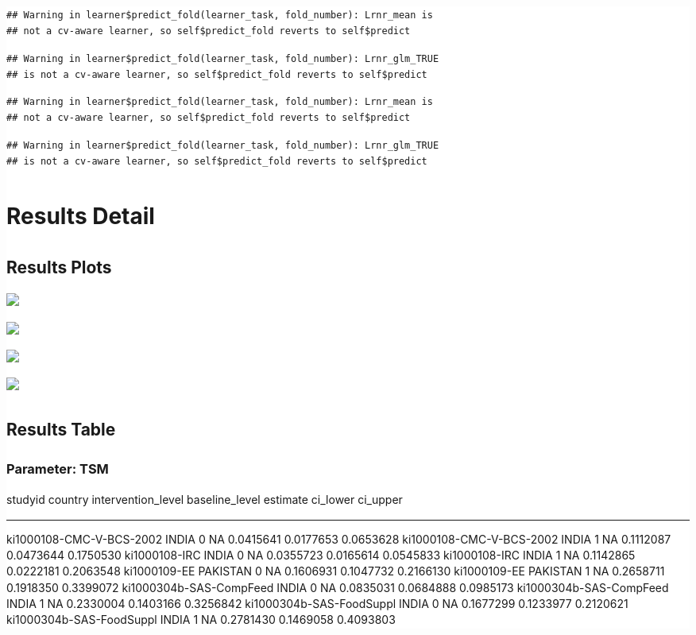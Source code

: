 ```
## Warning in learner$predict_fold(learner_task, fold_number): Lrnr_mean is
## not a cv-aware learner, so self$predict_fold reverts to self$predict
```

```
## Warning in learner$predict_fold(learner_task, fold_number): Lrnr_glm_TRUE
## is not a cv-aware learner, so self$predict_fold reverts to self$predict
```

```
## Warning in learner$predict_fold(learner_task, fold_number): Lrnr_mean is
## not a cv-aware learner, so self$predict_fold reverts to self$predict
```

```
## Warning in learner$predict_fold(learner_task, fold_number): Lrnr_glm_TRUE
## is not a cv-aware learner, so self$predict_fold reverts to self$predict
```




# Results Detail

## Results Plots
![](/tmp/23ceafac-d452-4448-817f-39f0c3930e09/6b45848b-9e62-4e9a-bf7a-ecdfca1945e0/REPORT_files/figure-html/plot_tsm-1.png)

![](/tmp/23ceafac-d452-4448-817f-39f0c3930e09/6b45848b-9e62-4e9a-bf7a-ecdfca1945e0/REPORT_files/figure-html/plot_rr-1.png)



![](/tmp/23ceafac-d452-4448-817f-39f0c3930e09/6b45848b-9e62-4e9a-bf7a-ecdfca1945e0/REPORT_files/figure-html/plot_paf-1.png)

![](/tmp/23ceafac-d452-4448-817f-39f0c3930e09/6b45848b-9e62-4e9a-bf7a-ecdfca1945e0/REPORT_files/figure-html/plot_par-1.png)

## Results Table

### Parameter: TSM


studyid                    country                        intervention_level   baseline_level     estimate    ci_lower    ci_upper
-------------------------  -----------------------------  -------------------  ---------------  ----------  ----------  ----------
ki1000108-CMC-V-BCS-2002   INDIA                          0                    NA                0.0415641   0.0177653   0.0653628
ki1000108-CMC-V-BCS-2002   INDIA                          1                    NA                0.1112087   0.0473644   0.1750530
ki1000108-IRC              INDIA                          0                    NA                0.0355723   0.0165614   0.0545833
ki1000108-IRC              INDIA                          1                    NA                0.1142865   0.0222181   0.2063548
ki1000109-EE               PAKISTAN                       0                    NA                0.1606931   0.1047732   0.2166130
ki1000109-EE               PAKISTAN                       1                    NA                0.2658711   0.1918350   0.3399072
ki1000304b-SAS-CompFeed    INDIA                          0                    NA                0.0835031   0.0684888   0.0985173
ki1000304b-SAS-CompFeed    INDIA                          1                    NA                0.2330004   0.1403166   0.3256842
ki1000304b-SAS-FoodSuppl   INDIA                          0                    NA                0.1677299   0.1233977   0.2120621
ki1000304b-SAS-FoodSuppl   INDIA                          1                    NA                0.2781430   0.1469058   0.4093803